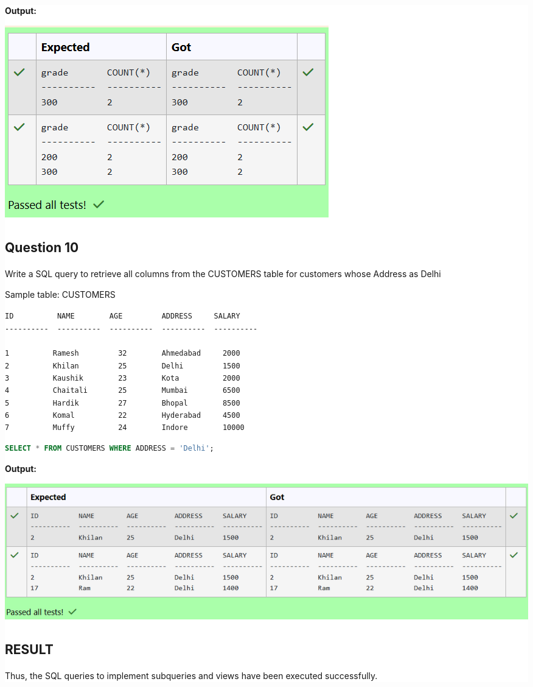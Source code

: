 **Output:**

![alt text](Images/image-8.png)

**Question 10**
---
Write a SQL query to retrieve all columns from the CUSTOMERS table for customers whose Address as Delhi

Sample table: CUSTOMERS
```
ID          NAME        AGE         ADDRESS     SALARY
----------  ----------  ----------  ----------  ----------

1          Ramesh         32        Ahmedabad     2000
2          Khilan         25        Delhi         1500
3          Kaushik        23        Kota          2000
4          Chaitali       25        Mumbai        6500
5          Hardik         27        Bhopal        8500
6          Komal          22        Hyderabad     4500
7          Muffy          24        Indore        10000
```

```sql
SELECT * FROM CUSTOMERS WHERE ADDRESS = 'Delhi';
```

**Output:**

![alt text](Images/image-9.png)

## RESULT
Thus, the SQL queries to implement subqueries and views have been executed successfully.
